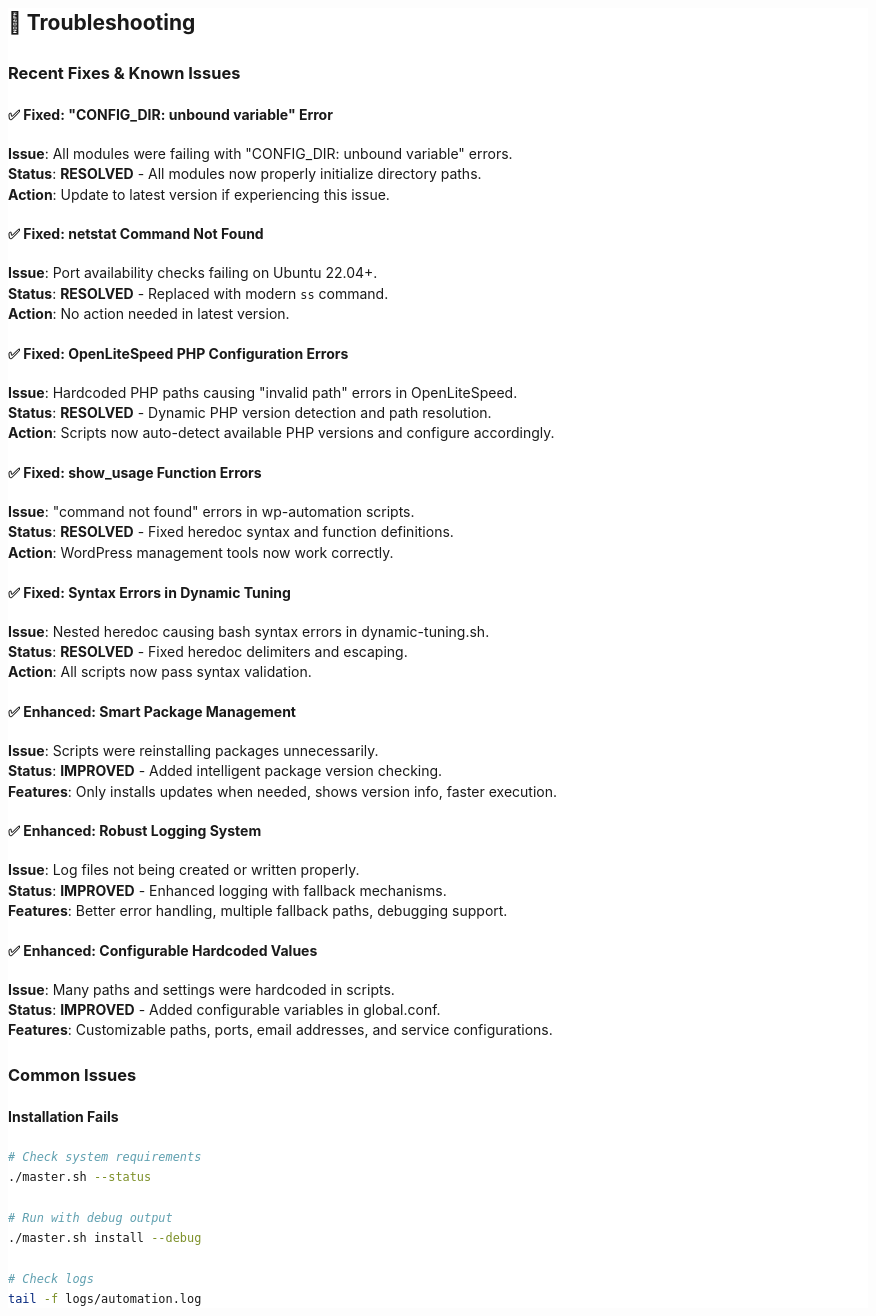 ## 🚨 Troubleshooting

### Recent Fixes & Known Issues

#### ✅ Fixed: "CONFIG_DIR: unbound variable" Error
**Issue**: All modules were failing with "CONFIG_DIR: unbound variable" errors.  
**Status**: **RESOLVED** - All modules now properly initialize directory paths.  
**Action**: Update to latest version if experiencing this issue.

#### ✅ Fixed: netstat Command Not Found
**Issue**: Port availability checks failing on Ubuntu 22.04+.  
**Status**: **RESOLVED** - Replaced with modern `ss` command.  
**Action**: No action needed in latest version.

#### ✅ Fixed: OpenLiteSpeed PHP Configuration Errors
**Issue**: Hardcoded PHP paths causing "invalid path" errors in OpenLiteSpeed.  
**Status**: **RESOLVED** - Dynamic PHP version detection and path resolution.  
**Action**: Scripts now auto-detect available PHP versions and configure accordingly.

#### ✅ Fixed: show_usage Function Errors
**Issue**: "command not found" errors in wp-automation scripts.  
**Status**: **RESOLVED** - Fixed heredoc syntax and function definitions.  
**Action**: WordPress management tools now work correctly.

#### ✅ Fixed: Syntax Errors in Dynamic Tuning
**Issue**: Nested heredoc causing bash syntax errors in dynamic-tuning.sh.  
**Status**: **RESOLVED** - Fixed heredoc delimiters and escaping.  
**Action**: All scripts now pass syntax validation.

#### ✅ Enhanced: Smart Package Management
**Issue**: Scripts were reinstalling packages unnecessarily.  
**Status**: **IMPROVED** - Added intelligent package version checking.  
**Features**: Only installs updates when needed, shows version info, faster execution.

#### ✅ Enhanced: Robust Logging System
**Issue**: Log files not being created or written properly.  
**Status**: **IMPROVED** - Enhanced logging with fallback mechanisms.  
**Features**: Better error handling, multiple fallback paths, debugging support.

#### ✅ Enhanced: Configurable Hardcoded Values
**Issue**: Many paths and settings were hardcoded in scripts.  
**Status**: **IMPROVED** - Added configurable variables in global.conf.  
**Features**: Customizable paths, ports, email addresses, and service configurations.

### Common Issues

#### Installation Fails
```bash
# Check system requirements
./master.sh --status

# Run with debug output
./master.sh install --debug

# Check logs
tail -f logs/automation.log
```
